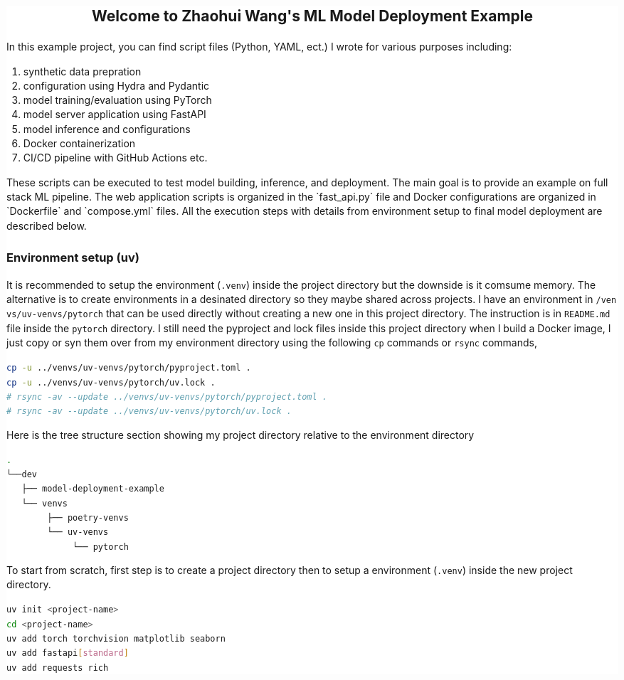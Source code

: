 
<a id="readme-top"></a>


<h2 align="center">Welcome to Zhaohui Wang's ML Model Deployment Example</h2>
In this example project, you can find script files (Python, YAML, ect.) I wrote for various purposes including:
<ol>
    <li>synthetic data prepration</li>
    <li>configuration using Hydra and Pydantic</li>
    <li>model training/evaluation using PyTorch</li>
    <li>model server application using FastAPI</li>
    <li>model inference and configurations</li>
    <li>Docker containerization</li>
    <li>CI/CD pipeline with GitHub Actions etc.</li>
</ol>
These scripts can be executed to test model building, inference, and deployment. The main goal is to provide an example on full stack ML pipeline. The web application scripts is organized in the `fast_api.py` file and Docker configurations are organized in `Dockerfile` and `compose.yml` files. All the execution steps with details from environment setup to final model deployment are described below.

### Environment setup (uv)
It is recommended to setup the environment (`.venv`) inside the project directory but the downside is it comsume memory. The alternative is to create environments in a desinated directory so they maybe shared across projects. I have an environment in `/venvs/uv-venvs/pytorch` that can be used directly without creating a new one in this project directory. The instruction is in `README.md` file inside the `pytorch` directory. I still need the pyproject and lock files inside this project directory when I  build a Docker image, I just copy or syn them over from my environment directory using the following `cp` commands or `rsync` commands,
```Bash
cp -u ../venvs/uv-venvs/pytorch/pyproject.toml .
cp -u ../venvs/uv-venvs/pytorch/uv.lock .
# rsync -av --update ../venvs/uv-venvs/pytorch/pyproject.toml .
# rsync -av --update ../venvs/uv-venvs/pytorch/uv.lock .
```
Here is the tree structure section showing my project directory relative to the environment directory
```Bash
.
└──dev
   ├── model-deployment-example
   └── venvs
        ├── poetry-venvs
        └── uv-venvs
             └── pytorch
```
To start from scratch, first step is to create a project directory then to setup a environment (`.venv`) inside the new project directory.
```Bash
uv init <project-name>
cd <project-name>
uv add torch torchvision matplotlib seaborn 
uv add fastapi[standard]
uv add requests rich
```
